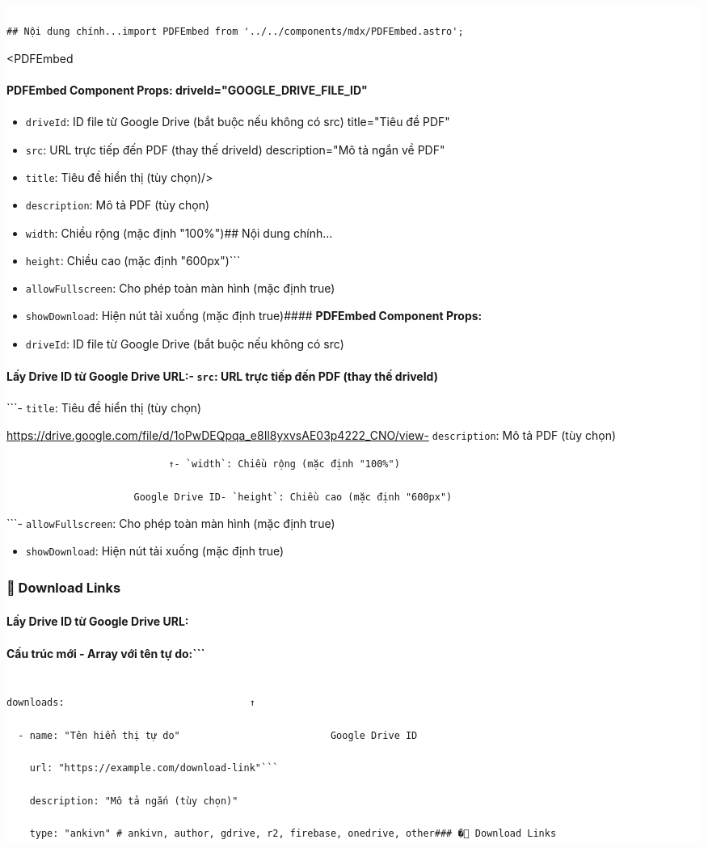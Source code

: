 ```---

## Nội dung chính...import PDFEmbed from '../../components/mdx/PDFEmbed.astro';

```

<PDFEmbed 

#### **PDFEmbed Component Props:**  driveId="GOOGLE_DRIVE_FILE_ID"

- `driveId`: ID file từ Google Drive (bắt buộc nếu không có src)  title="Tiêu đề PDF"

- `src`: URL trực tiếp đến PDF (thay thế driveId)  description="Mô tả ngắn về PDF"

- `title`: Tiêu đề hiển thị (tùy chọn)/>

- `description`: Mô tả PDF (tùy chọn)

- `width`: Chiều rộng (mặc định "100%")## Nội dung chính...

- `height`: Chiều cao (mặc định "600px")```

- `allowFullscreen`: Cho phép toàn màn hình (mặc định true)

- `showDownload`: Hiện nút tải xuống (mặc định true)#### **PDFEmbed Component Props:**

- `driveId`: ID file từ Google Drive (bắt buộc nếu không có src)

#### **Lấy Drive ID từ Google Drive URL:**- `src`: URL trực tiếp đến PDF (thay thế driveId)

```- `title`: Tiêu đề hiển thị (tùy chọn)

https://drive.google.com/file/d/1oPwDEQpqa_e8Il8yxvsAE03p4222_CNO/view- `description`: Mô tả PDF (tùy chọn)

                                ↑- `width`: Chiều rộng (mặc định "100%")

                          Google Drive ID- `height`: Chiều cao (mặc định "600px")

```- `allowFullscreen`: Cho phép toàn màn hình (mặc định true)

- `showDownload`: Hiện nút tải xuống (mặc định true)

### 🔗 Download Links

#### **Lấy Drive ID từ Google Drive URL:**

#### **Cấu trúc mới - Array với tên tự do:**```

```yamlhttps://drive.google.com/file/d/1oPwDEQpqa_e8Il8yxvsAE03p4222_CNO/view

downloads:                                ↑

  - name: "Tên hiển thị tự do"                          Google Drive ID

    url: "https://example.com/download-link"```

    description: "Mô tả ngắn (tùy chọn)"

    type: "ankivn" # ankivn, author, gdrive, r2, firebase, onedrive, other### �🔗 Download Links

```

